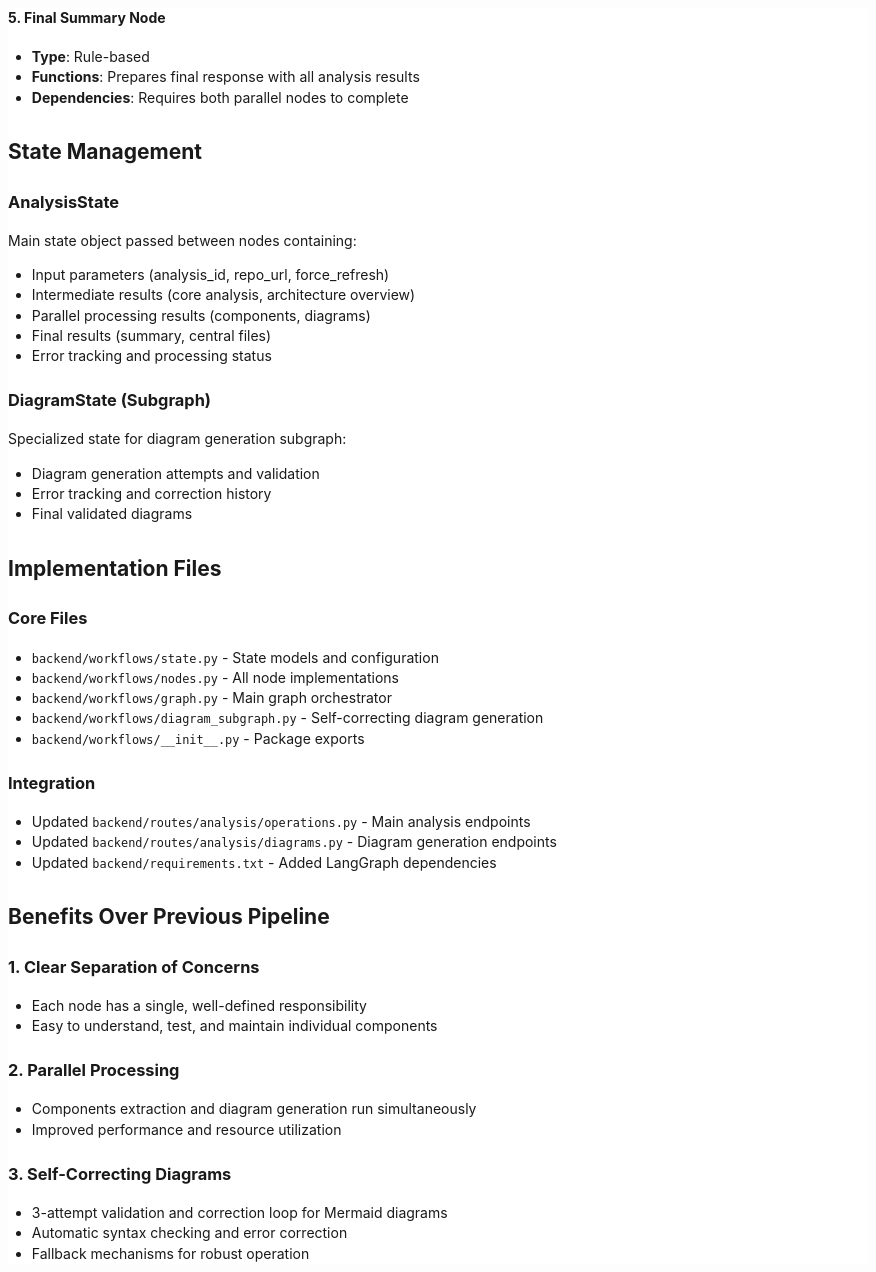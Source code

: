 #### 5. Final Summary Node
- **Type**: Rule-based
- **Functions**: Prepares final response with all analysis results
- **Dependencies**: Requires both parallel nodes to complete

## State Management

### AnalysisState
Main state object passed between nodes containing:
- Input parameters (analysis_id, repo_url, force_refresh)
- Intermediate results (core analysis, architecture overview)
- Parallel processing results (components, diagrams) 
- Final results (summary, central files)
- Error tracking and processing status

### DiagramState (Subgraph)
Specialized state for diagram generation subgraph:
- Diagram generation attempts and validation
- Error tracking and correction history
- Final validated diagrams

## Implementation Files

### Core Files
- `backend/workflows/state.py` - State models and configuration
- `backend/workflows/nodes.py` - All node implementations  
- `backend/workflows/graph.py` - Main graph orchestrator
- `backend/workflows/diagram_subgraph.py` - Self-correcting diagram generation
- `backend/workflows/__init__.py` - Package exports

### Integration
- Updated `backend/routes/analysis/operations.py` - Main analysis endpoints
- Updated `backend/routes/analysis/diagrams.py` - Diagram generation endpoints
- Updated `backend/requirements.txt` - Added LangGraph dependencies

## Benefits Over Previous Pipeline

### 1. **Clear Separation of Concerns**
- Each node has a single, well-defined responsibility
- Easy to understand, test, and maintain individual components

### 2. **Parallel Processing**
- Components extraction and diagram generation run simultaneously
- Improved performance and resource utilization

### 3. **Self-Correcting Diagrams** 
- 3-attempt validation and correction loop for Mermaid diagrams
- Automatic syntax checking and error correction
- Fallback mechanisms for robust operation
